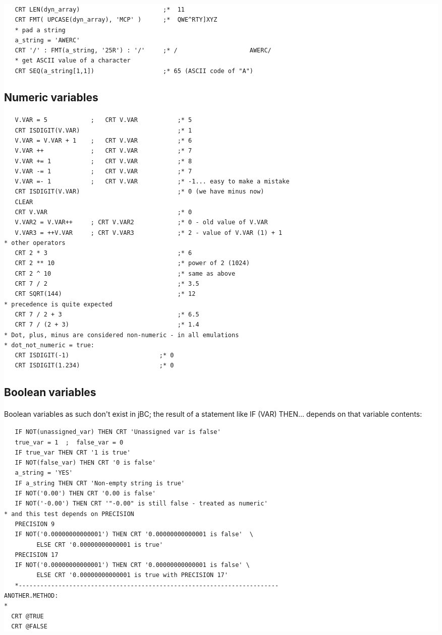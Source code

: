        CRT LEN(dyn_array)                       ;*  11
       CRT FMT( UPCASE(dyn_array), 'MCP' )      ;*  QWE^RTY]XYZ
       * pad a string
       a_string = 'AWERC'
       CRT '/' : FMT(a_string, '25R') : '/'     ;* /                    AWERC/
       * get ASCII value of a character
       CRT SEQ(a_string[1,1])                   ;* 65 (ASCII code of "A")

## Numeric variables

       V.VAR = 5            ;   CRT V.VAR           ;* 5
       CRT ISDIGIT(V.VAR)                           ;* 1
       V.VAR = V.VAR + 1    ;   CRT V.VAR           ;* 6
       V.VAR ++             ;   CRT V.VAR           ;* 7
       V.VAR += 1           ;   CRT V.VAR           ;* 8
       V.VAR -= 1           ;   CRT V.VAR           ;* 7
       V.VAR =- 1           ;   CRT V.VAR           ;* -1... easy to make a mistake
       CRT ISDIGIT(V.VAR)                           ;* 0 (we have minus now)
       CLEAR
       CRT V.VAR                                    ;* 0
       V.VAR2 = V.VAR++     ; CRT V.VAR2            ;* 0 - old value of V.VAR
       V.VAR3 = ++V.VAR     ; CRT V.VAR3            ;* 2 - value of V.VAR (1) + 1
    * other operators
       CRT 2 * 3                                    ;* 6
       CRT 2 ** 10                                  ;* power of 2 (1024)
       CRT 2 ^ 10                                   ;* same as above
       CRT 7 / 2                                    ;* 3.5
       CRT SQRT(144)                                ;* 12
    * precedence is quite expected
       CRT 7 / 2 + 3                                ;* 6.5
       CRT 7 / (2 + 3)                              ;* 1.4
    * Dot, plus, minus are considered non-numeric - in all emulations
    * dot_not_numeric = true:
       CRT ISDIGIT(-1)                         ;* 0
       CRT ISDIGIT(1.234)                      ;* 0

## Boolean variables

Boolean variables as such don't exist in jBC; the result of a statement like IF (VAR) THEN...
depends on that variable contents:


       IF NOT(unassigned_var) THEN CRT 'Unassigned var is false'
       true_var = 1  ;  false_var = 0
       IF true_var THEN CRT '1 is true'
       IF NOT(false_var) THEN CRT '0 is false'
       a_string = 'YES'
       IF a_string THEN CRT 'Non-empty string is true'
       IF NOT('0.00') THEN CRT '0.00 is false'
       IF NOT('-0.00') THEN CRT '"-0.00" is still false - treated as numeric'
    * and this test depends on PRECISION
       PRECISION 9
       IF NOT('0.00000000000001') THEN CRT '0.00000000000001 is false'  \
             ELSE CRT '0.00000000000001 is true'
       PRECISION 17
       IF NOT('0.00000000000001') THEN CRT '0.00000000000001 is false' \
             ELSE CRT '0.00000000000001 is true with PRECISION 17'
       *------------------------------------------------------------------------
    ANOTHER.METHOD:
    *
      CRT @TRUE
      CRT @FALSE
